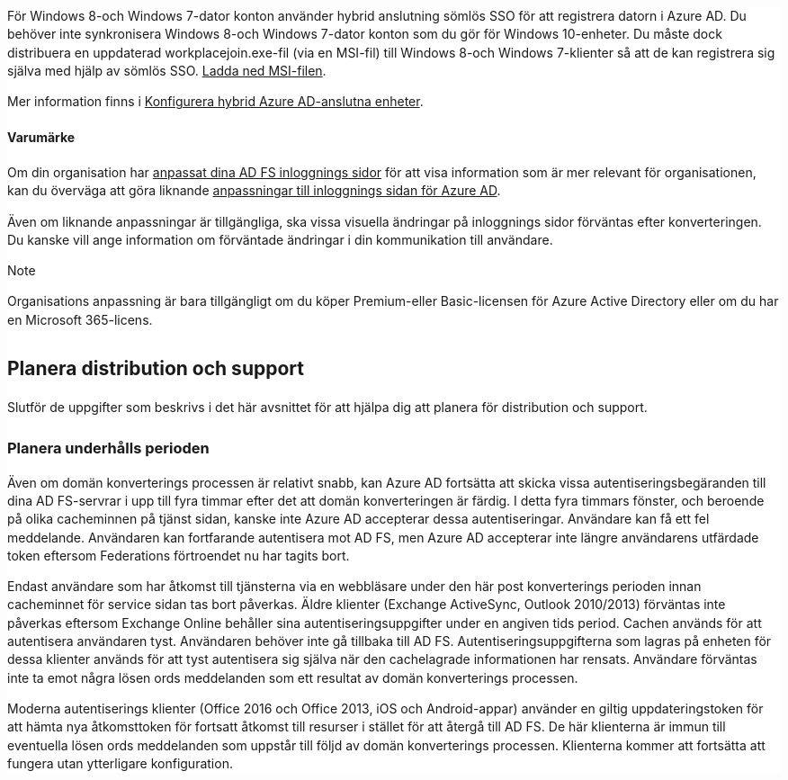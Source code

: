 För Windows 8-och Windows 7-dator konton använder hybrid anslutning sömlös SSO för att registrera datorn i Azure AD. Du behöver inte synkronisera Windows 8-och Windows 7-dator konton som du gör för Windows 10-enheter. Du måste dock distribuera en uppdaterad workplacejoin.exe-fil (via en MSI-fil) till Windows 8-och Windows 7-klienter så att de kan registrera sig själva med hjälp av sömlös SSO. [Ladda ned MSI-filen](https://www.microsoft.com/download/details.aspx?id=53554).

Mer information finns i [Konfigurera hybrid Azure AD-anslutna enheter](../devices/hybrid-azuread-join-plan.md).

#### <a name="branding"></a>Varumärke

Om din organisation har [anpassat dina AD FS inloggnings sidor](/windows-server/identity/ad-fs/operations/ad-fs-user-sign-in-customization) för att visa information som är mer relevant för organisationen, kan du överväga att göra liknande [anpassningar till inloggnings sidan för Azure AD](../fundamentals/customize-branding.md).

Även om liknande anpassningar är tillgängliga, ska vissa visuella ändringar på inloggnings sidor förväntas efter konverteringen. Du kanske vill ange information om förväntade ändringar i din kommunikation till användare.

> [!NOTE]
> Organisations anpassning är bara tillgängligt om du köper Premium-eller Basic-licensen för Azure Active Directory eller om du har en Microsoft 365-licens.

## <a name="plan-deployment-and-support"></a>Planera distribution och support

Slutför de uppgifter som beskrivs i det här avsnittet för att hjälpa dig att planera för distribution och support.

### <a name="plan-the-maintenance-window"></a>Planera underhålls perioden

Även om domän konverterings processen är relativt snabb, kan Azure AD fortsätta att skicka vissa autentiseringsbegäranden till dina AD FS-servrar i upp till fyra timmar efter det att domän konverteringen är färdig. I detta fyra timmars fönster, och beroende på olika cacheminnen på tjänst sidan, kanske inte Azure AD accepterar dessa autentiseringar. Användare kan få ett fel meddelande. Användaren kan fortfarande autentisera mot AD FS, men Azure AD accepterar inte längre användarens utfärdade token eftersom Federations förtroendet nu har tagits bort.

Endast användare som har åtkomst till tjänsterna via en webbläsare under den här post konverterings perioden innan cacheminnet för service sidan tas bort påverkas. Äldre klienter (Exchange ActiveSync, Outlook 2010/2013) förväntas inte påverkas eftersom Exchange Online behåller sina autentiseringsuppgifter under en angiven tids period. Cachen används för att autentisera användaren tyst. Användaren behöver inte gå tillbaka till AD FS. Autentiseringsuppgifterna som lagras på enheten för dessa klienter används för att tyst autentisera sig själva när den cachelagrade informationen har rensats. Användare förväntas inte ta emot några lösen ords meddelanden som ett resultat av domän konverterings processen. 

Moderna autentiserings klienter (Office 2016 och Office 2013, iOS och Android-appar) använder en giltig uppdateringstoken för att hämta nya åtkomsttoken för fortsatt åtkomst till resurser i stället för att återgå till AD FS. De här klienterna är immun till eventuella lösen ords meddelanden som uppstår till följd av domän konverterings processen. Klienterna kommer att fortsätta att fungera utan ytterligare konfiguration.
